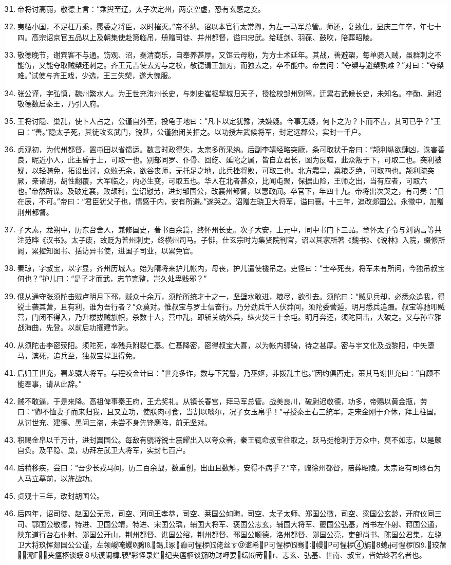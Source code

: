 31. <span id="列传第十四_屈实尉迟张秦唐段-31"></span>
帝将讨高丽，敬德上言：“乘舆至辽，太子次定州，两京空虚，恐有玄感之变。

32. <span id="列传第十四_屈实尉迟张秦唐段-32"></span>
夷貊小国，不足枉万乘，愿委之将臣，以时摧灭。”帝不纳。诏以本官行太常卿，为左一马军总管。师还，复致仕。显庆三年卒，年七十四。高宗诏京官五品以上及朝集使赴第临吊，册赠司徒、并州都督，谥曰忠武。给班剑、羽葆、鼓吹，陪葬昭陵。

33. <span id="列传第十四_屈实尉迟张秦唐段-33"></span>
敬德晚节，谢宾客不与通。饬观、沼，奏清商乐，自奉养甚厚。又饵云母粉，为方士术延年。其战，善避槊，每单骑入贼，虽群刺之不能伤，又能夺取贼槊还刺之。齐王元吉使去刃与之校，敬德请王加刃，而独去之，卒不能中。帝尝问：“夺槊与避槊孰难？”对曰：“夺槊难。”试使与齐王戏，少选，王三失槊，遂大愧服。

34. <span id="列传第十四_屈实尉迟张秦唐段-34"></span>
张公谨，字弘慎，魏州繁水人。为王世充洧州长史，与刺史崔枢挈城归天子，授检校邹州别驾，迁累右武候长史，未知名。李勣、尉迟敬德数启秦王，乃引入府。

35. <span id="列传第十四_屈实尉迟张秦唐段-35"></span>
王将讨隐、巢乱，使卜人占之，公谨自外至，投龟于地曰：“凡卜以定犹豫，决嫌疑。今事无疑，何卜之为？卜而不吉，其可已乎？”王曰：“善。”隐太子死，其徒攻玄武门，锐甚，公谨独闭关拒之。以功授左武候将军，封定远郡公，实封一千户。

36. <span id="列传第十四_屈实尉迟张秦唐段-36"></span>
贞观初，为代州都督，置屯田以省馈运。数言时政得失，太宗多所采纳。后副李靖经略突厥，条可取状于帝曰：“颉利纵欲肆凶，诛害善良，昵近小人，此主昏于上，可取一也。别部同罗、仆骨、回纥、延陀之属，皆自立君长，图为反噬，此众叛于下，可取二也。突利被疑，以轻骑免，拓设出讨，众败无余，欲谷丧师，无托足之地，此兵挫将败，可取三也。北方霜旱，禀粮乏绝，可取四也。颉利疏突厥，亲诸胡，胡性翻覆，大军临之，内必生变，可取五也。华人在北者甚众，比闻屯聚，保据山险，王师之出，当有应者，可取六也。”帝然所谋。及破定襄，败颉利，玺诏慰劳，进封邹国公，改襄州都督，以惠政闻。卒官下，年四十九。帝将出次哭之，有司奏：“日在辰，不可。”帝曰：“君臣犹父子也，情感于内，安有所避。”遂哭之。诏赠左骁卫大将军，谥曰襄。十三年，追改郯国公。永徽中，加赠荆州都督。

37. <span id="列传第十四_屈实尉迟张秦唐段-37"></span>
子大素，龙朔中，历东台舍人，兼修国史，著书百余篇，终怀州长史。次子大安，上元中，同中书门下三品。章怀太子令与刘讷言等共注范晔《汉书》。太子废，故贬为普州刺史，终横州司马。子悱，仕玄宗时为集贤院判官，诏以其家所著《魏书》、《说林》入院，缀修所阙，累擢知图书、括访异书使，进国子司业，以累免官。

38. <span id="列传第十四_屈实尉迟张秦唐段-38"></span>
秦琼，字叔宝，以字显，齐州历城人。始为隋将来护儿帐内，母丧，护儿遣使襚吊之。吏怪曰：“士卒死丧，将军未有所问，今独吊叔宝何也？”护儿曰：“是子才而武，志节完整，岂久处卑贱邪？”

39. <span id="列传第十四_屈实尉迟张秦唐段-39"></span>
俄从通守张须陀击贼卢明月下邳，贼众十余万，须陀所统才十之一，坚壁水敢进，粮尽，欲引去。须陀曰：“贼见兵却，必悉众追我，得锐士袭其营，且有利，谁为吾行者？”众莫对。惟叔宝与罗士信奋行。乃分劲兵千人伏莽间，须陀委营遁，明月悉兵追蹑。叔宝等驰叩贼营，门闭不得入，乃升楼拔贼旗帜，杀数十人，营中乱，即斩关纳外兵，纵火焚三十余屯。明月奔还，须陀回击，大破之。又与孙宣雅战海曲，先登。以前后功擢建节尉。

40. <span id="列传第十四_屈实尉迟张秦唐段-40"></span>
从须陀击李密荥阳。须陀死，率残兵附裴仁基。仁基降密，密得叔宝大喜，以为帐内骠骑，待之甚厚。密与宇文化及战黎阳，中矢堕马，滨死，追兵至，独叔宝捍卫得免。

41. <span id="列传第十四_屈实尉迟张秦唐段-41"></span>
后归王世充，署龙骧大将军。与程咬金计曰：“世充多诈，数与下咒誓，乃巫妪，非拨乱主也。”因约俱西走，策其马谢世充曰：“自顾不能奉事，请从此辞。”

42. <span id="列传第十四_屈实尉迟张秦唐段-42"></span>
贼不敢逼，于是来降。高祖俾事秦王府，王尤奖礼。从镇长春宫，拜马军总管。战美良川，破尉迟敬德，功多，帝赐以黄金瓶，劳曰：“卿不恤妻子而来归我，且又立功，使朕肉可食，当割以啖尔，况子女玉帛乎！”寻授秦王右三统军，走宋金刚于介休，拜上柱国。从讨世充、建德、黑闼三盗，未尝不身先锋鏖阵，前无坚对。

43. <span id="列传第十四_屈实尉迟张秦唐段-43"></span>
积赐金帛以千万计，进封翼国公。每敌有骁将锐士震耀出入以夸众者，秦王辄命叔宝往取之，跃马挺枪刺于万众中，莫不如志，以是颇自负。及平隐、巢，功拜左武卫大将军，实封七百户。

44. <span id="列传第十四_屈实尉迟张秦唐段-44"></span>
后稍移疾，尝曰：“吾少长戎马间，历二百余战，数重创，出血且数斛，安得不病乎？”卒，赠徐州都督，陪葬昭陵。太宗诏有司琢石为人马立墓前，以旌战功。

45. <span id="列传第十四_屈实尉迟张秦唐段-45"></span>
贞观十三年，改封胡国公。

46. <span id="列传第十四_屈实尉迟张秦唐段-46"></span>
后四年，诏司徒、赵国公无忌，司空、河间王孝恭，司空、莱国公如晦，司空、太子太师、郑国公徵，司空、梁国公玄龄，开府仪同三司、鄂国公敬德，特进、卫国公靖，特进、宋国公瑀，辅国大将军、褒国公志玄，辅国大将军、夔国公弘基，尚书左仆射、蒋国公通，陕东道行台右仆射、郧国公开山，荆州都督、谯国公绍，荆州都督、邳国公顺德，洛州都督、郧国公亮，吏部尚书、陈国公君集，左骁卫大将玖恽郯国公公谨，左领嵕唵蠼鵩⒙鎷冢癫可惺椤⒂佬丝す滥希Р可惺椤⒂骞幔Р可惺椤④旃螅可惺椤⒂⒐珓蓿⑹灞Γ⑼夹瘟柩谈蟆８咦谟阑樟辏彩怪录烂纪夹瘟柩谈笳叻财呷耍纭⑹苛r、志玄、弘基、世南、叔宝，皆始终著名者也。
